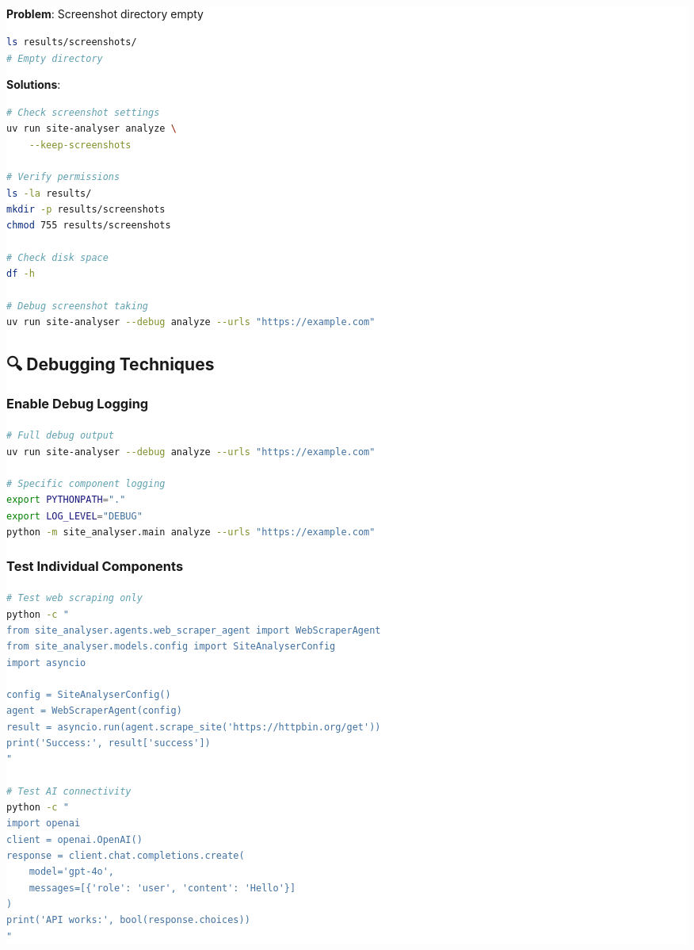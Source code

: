 **Problem**: Screenshot directory empty
```bash
ls results/screenshots/
# Empty directory
```

**Solutions**:
```bash
# Check screenshot settings
uv run site-analyser analyze \
    --keep-screenshots

# Verify permissions
ls -la results/
mkdir -p results/screenshots
chmod 755 results/screenshots

# Check disk space
df -h

# Debug screenshot taking
uv run site-analyser --debug analyze --urls "https://example.com"
```

## 🔍 Debugging Techniques

### Enable Debug Logging

```bash
# Full debug output
uv run site-analyser --debug analyze --urls "https://example.com"

# Specific component logging
export PYTHONPATH="."
export LOG_LEVEL="DEBUG"
python -m site_analyser.main analyze --urls "https://example.com"
```

### Test Individual Components

```bash
# Test web scraping only
python -c "
from site_analyser.agents.web_scraper_agent import WebScraperAgent
from site_analyser.models.config import SiteAnalyserConfig
import asyncio

config = SiteAnalyserConfig()
agent = WebScraperAgent(config)
result = asyncio.run(agent.scrape_site('https://httpbin.org/get'))
print('Success:', result['success'])
"

# Test AI connectivity
python -c "
import openai
client = openai.OpenAI()
response = client.chat.completions.create(
    model='gpt-4o',
    messages=[{'role': 'user', 'content': 'Hello'}]
)
print('API works:', bool(response.choices))
"
```
